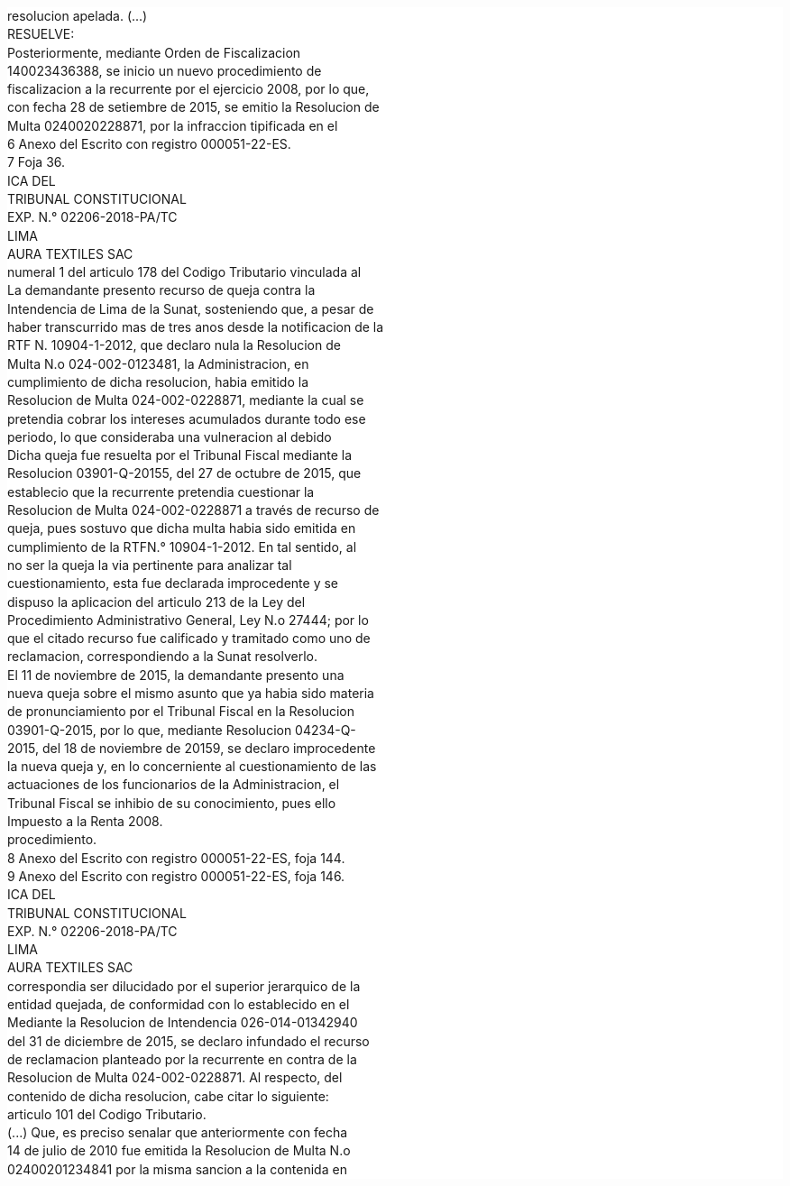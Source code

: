 resolucion apelada. (...)  
RESUELVE:  
Posteriormente, mediante Orden de Fiscalizacion  
140023436388, se inicio un nuevo procedimiento de  
fiscalizacion a la recurrente por el ejercicio 2008, por lo que,  
con fecha 28 de setiembre de 2015, se emitio la Resolucion de  
Multa 0240020228871, por la infraccion tipificada en el  
6 Anexo del Escrito con registro 000051-22-ES.  
7 Foja 36.  
ICA DEL  
TRIBUNAL CONSTITUCIONAL  
EXP. N.° 02206-2018-PA/TC  
LIMA  
AURA TEXTILES SAC  
numeral 1 del articulo 178 del Codigo Tributario vinculada al  
La demandante presento recurso de queja contra la  
Intendencia de Lima de la Sunat, sosteniendo que, a pesar de  
haber transcurrido mas de tres anos desde la notificacion de la  
RTF N. 10904-1-2012, que declaro nula la Resolucion de  
Multa N.o 024-002-0123481, la Administracion, en  
cumplimiento de dicha resolucion, habia emitido la  
Resolucion de Multa 024-002-0228871, mediante la cual se  
pretendia cobrar los intereses acumulados durante todo ese  
periodo, lo que consideraba una vulneracion al debido  
Dicha queja fue resuelta por el Tribunal Fiscal mediante la  
Resolucion 03901-Q-20155, del 27 de octubre de 2015, que  
establecio que la recurrente pretendia cuestionar la  
Resolucion de Multa 024-002-0228871 a través de recurso de  
queja, pues sostuvo que dicha multa habia sido emitida en  
cumplimiento de la RTFN.° 10904-1-2012. En tal sentido, al  
no ser la queja la via pertinente para analizar tal  
cuestionamiento, esta fue declarada improcedente y se  
dispuso la aplicacion del articulo 213 de la Ley del  
Procedimiento Administrativo General, Ley N.o 27444; por lo  
que el citado recurso fue calificado y tramitado como uno de  
reclamacion, correspondiendo a la Sunat resolverlo.  
El 11 de noviembre de 2015, la demandante presento una  
nueva queja sobre el mismo asunto que ya habia sido materia  
de pronunciamiento por el Tribunal Fiscal en la Resolucion  
03901-Q-2015, por lo que, mediante Resolucion 04234-Q-  
2015, del 18 de noviembre de 20159, se declaro improcedente  
la nueva queja y, en lo concerniente al cuestionamiento de las  
actuaciones de los funcionarios de la Administracion, el  
Tribunal Fiscal se inhibio de su conocimiento, pues ello  
Impuesto a la Renta 2008.  
procedimiento.  
8 Anexo del Escrito con registro 000051-22-ES, foja 144.  
9 Anexo del Escrito con registro 000051-22-ES, foja 146.  
ICA DEL  
TRIBUNAL CONSTITUCIONAL  
EXP. N.° 02206-2018-PA/TC  
LIMA  
AURA TEXTILES SAC  
correspondia ser dilucidado por el superior jerarquico de la  
entidad quejada, de conformidad con lo establecido en el  
Mediante la Resolucion de Intendencia 026-014-01342940  
del 31 de diciembre de 2015, se declaro infundado el recurso  
de reclamacion planteado por la recurrente en contra de la  
Resolucion de Multa 024-002-0228871. Al respecto, del  
contenido de dicha resolucion, cabe citar lo siguiente:  
articulo 101 del Codigo Tributario.  
(...) Que, es preciso senalar que anteriormente con fecha  
14 de julio de 2010 fue emitida la Resolucion de Multa N.o  
02400201234841 por la misma sancion a la contenida en  